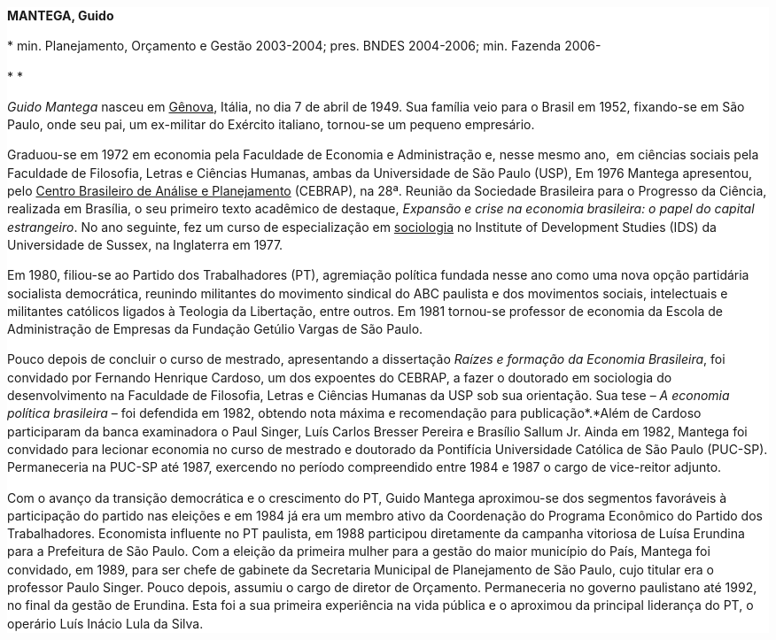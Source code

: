 **MANTEGA, Guido**

\* min. Planejamento, Orçamento e Gestão 2003-2004; pres. BNDES
2004-2006; min. Fazenda 2006-    

* *

*Guido Mantega* nasceu em
[Gênova](http://pt.wikipedia.org/wiki/G%C3%A9nova "Génova"), Itália, no
dia 7 de abril de 1949. Sua família veio para o Brasil em 1952,
fixando-se em São Paulo, onde seu pai, um ex-militar do Exército
italiano, tornou-se um pequeno empresário.

Graduou-se em 1972 em economia pela Faculdade de Economia e
Administração e, nesse mesmo ano,  em ciências sociais pela Faculdade de
Filosofia, Letras e Ciências Humanas, ambas da Universidade de São Paulo
(USP), Em 1976 Mantega apresentou, pelo [Centro Brasileiro de Análise e
Planejamento](http://pt.wikipedia.org/wiki/CEBRAP "CEBRAP") (CEBRAP), na
28ª. Reunião da Sociedade Brasileira para o Progresso da Ciência,
realizada em Brasília, o seu primeiro texto acadêmico de destaque,
*Expansão e crise na economia brasileira: o papel do capital
estrangeiro*. No ano seguinte, fez um curso de especialização em
[sociologia](http://pt.wikipedia.org/wiki/Sociologia "Sociologia") no
Institute of Development Studies (IDS) da Universidade de Sussex, na
Inglaterra em 1977.  

Em 1980, filiou-se ao Partido dos Trabalhadores (PT), agremiação
política fundada nesse ano como uma nova opção partidária socialista
democrática, reunindo militantes do movimento sindical do ABC paulista e
dos movimentos sociais, intelectuais e militantes católicos ligados à
Teologia da Libertação, entre outros. Em 1981 tornou-se professor de
economia da Escola de Administração de Empresas da Fundação Getúlio
Vargas de São Paulo.

Pouco depois de concluir o curso de mestrado, apresentando a dissertação
*Raízes e formação da Economia Brasileira*, foi convidado por Fernando
Henrique Cardoso, um dos expoentes do CEBRAP, a fazer o doutorado em
sociologia do desenvolvimento na Faculdade de Filosofia, Letras e
Ciências Humanas da USP sob sua orientação. Sua tese – *A economia
política brasileira* – foi defendida em 1982, obtendo nota máxima e
recomendação para publicação*.*Além de Cardoso participaram da banca
examinadora o Paul Singer, Luís Carlos Bresser Pereira e Brasílio Sallum
Jr. Ainda em 1982, Mantega foi convidado para lecionar economia no curso
de mestrado e doutorado da Pontifícia Universidade Católica de São Paulo
(PUC-SP). Permaneceria na PUC-SP até 1987, exercendo no período
compreendido entre 1984 e 1987 o cargo de vice-reitor adjunto.

Com o avanço da transição democrática e o crescimento do PT, Guido
Mantega aproximou-se dos segmentos favoráveis à participação do partido
nas eleições e em 1984 já era um membro ativo da Coordenação do Programa
Econômico do Partido dos Trabalhadores. Economista influente no PT
paulista, em 1988 participou diretamente da campanha vitoriosa de Luísa
Erundina para a Prefeitura de São Paulo. Com a eleição da primeira
mulher para a gestão do maior município do País, Mantega foi convidado,
em 1989, para ser chefe de gabinete da Secretaria Municipal de
Planejamento de São Paulo, cujo titular era o professor Paulo Singer.
Pouco depois, assumiu o cargo de diretor de Orçamento. Permaneceria no
governo paulistano até 1992, no final da gestão de Erundina. Esta foi a
sua primeira experiência na vida pública e o aproximou da principal
liderança do PT, o operário Luís Inácio Lula da Silva.
